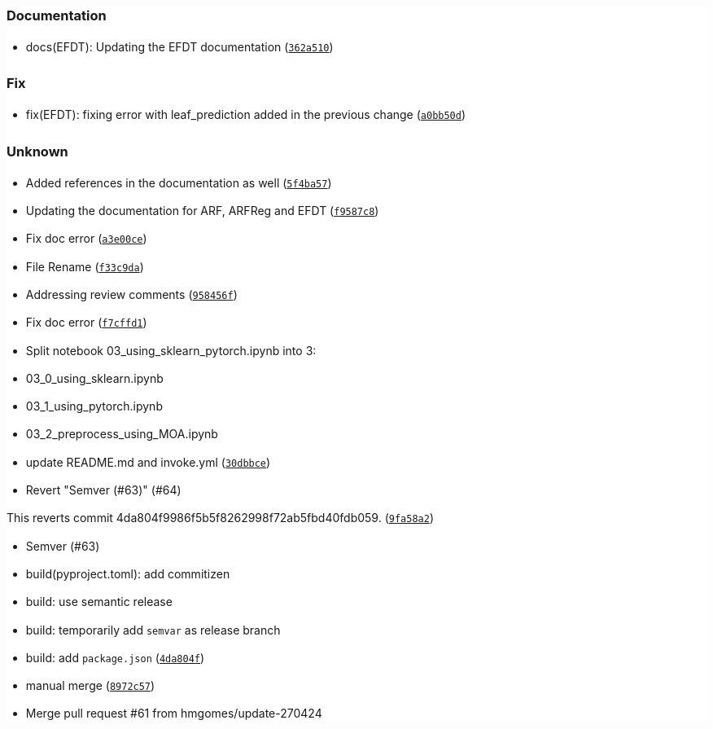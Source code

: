### Documentation

* docs(EFDT): Updating the EFDT documentation ([`362a510`](https://github.com/adaptive-machine-learning/CapyMOA/commit/362a510dcf9ef6d9af0d8fee8f4cb68b125675fa))

### Fix

* fix(EFDT): fixing error with leaf_prediction added in the previous change ([`a0bb50d`](https://github.com/adaptive-machine-learning/CapyMOA/commit/a0bb50dfd9365d54bf0ff5688bd61ae19c907579))

### Unknown

* Added references in the documentation as well ([`5f4ba57`](https://github.com/adaptive-machine-learning/CapyMOA/commit/5f4ba5773895d5630f8a4ea4b5caeff439148948))

* Updating the documentation for ARF, ARFReg and EFDT ([`f9587c8`](https://github.com/adaptive-machine-learning/CapyMOA/commit/f9587c8472eeced5c54bd438b2fe89811e22e24a))

* Fix doc error ([`a3e00ce`](https://github.com/adaptive-machine-learning/CapyMOA/commit/a3e00ce500d7137bd2990aedf37e8fd059d353ea))

* File Rename ([`f33c9da`](https://github.com/adaptive-machine-learning/CapyMOA/commit/f33c9da0b537cf9981c0ce1b8c183b54cca8b28d))

* Addressing review comments ([`958456f`](https://github.com/adaptive-machine-learning/CapyMOA/commit/958456f46726d7051c82d77aea0550dbd979612c))

* Fix doc error ([`f7cffd1`](https://github.com/adaptive-machine-learning/CapyMOA/commit/f7cffd15e4916d4238c8e6bf6b246cb17027abc6))

* Split notebook 03_using_sklearn_pytorch.ipynb into 3:
* 03_0_using_sklearn.ipynb
* 03_1_using_pytorch.ipynb
* 03_2_preprocess_using_MOA.ipynb
* update README.md and invoke.yml ([`30dbbce`](https://github.com/adaptive-machine-learning/CapyMOA/commit/30dbbce4d641dc414c26e08f242e39721e344807))

* Revert &#34;Semver (#63)&#34; (#64)

This reverts commit 4da804f9986f5b5f8262998f72ab5fbd40fdb059. ([`9fa58a2`](https://github.com/adaptive-machine-learning/CapyMOA/commit/9fa58a21af08bebfe9fef81688e5dda8cda27464))

* Semver (#63)

* build(pyproject.toml): add commitizen

* build: use semantic release

* build: temporarily add `semvar` as release branch

* build: add `package.json` ([`4da804f`](https://github.com/adaptive-machine-learning/CapyMOA/commit/4da804f9986f5b5f8262998f72ab5fbd40fdb059))

* manual merge ([`8972c57`](https://github.com/adaptive-machine-learning/CapyMOA/commit/8972c576817b0ea0fc0abf3399abe872f0c36eab))

* Merge pull request #61 from hmgomes/update-270424
